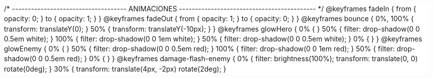 /* ------------------------------------ ANIMACIONES ------------------------------------------- */
@keyframes fadeIn {
  from {
    opacity: 0;
  }
  to {
    opacity: 1;
  }
}
@keyframes fadeOut {
  from {
    opacity: 1;
  }
  to {
    opacity: 0;
  }
}
@keyframes bounce {
  0%,
  100% {
    transform: translateY(0);
  }
  50% {
    transform: translateY(-10px);
  }
}
@keyframes glowHero {
  0% {
  }
  50% {
    filter: drop-shadow(0 0 0.5em white);
  }
  100% {
    filter: drop-shadow(0 0 1em white);
  }
  50% {
    filter: drop-shadow(0 0 0.5em white);
  }
  0% {
  }
}
@keyframes glowEnemy {
  0% {
  }
  50% {
    filter: drop-shadow(0 0 0.5em red);
  }
  100% {
    filter: drop-shadow(0 0 1em red);
  }
  50% {
    filter: drop-shadow(0 0 0.5em red);
  }
  0% {
  }
}
@keyframes damage-flash-enemy {
  0% { 
    filter: brightness(100%);
    transform: translate(0, 0) rotate(0deg);
  }
  30% {
    transform: translate(4px, -2px) rotate(2deg); 
    }